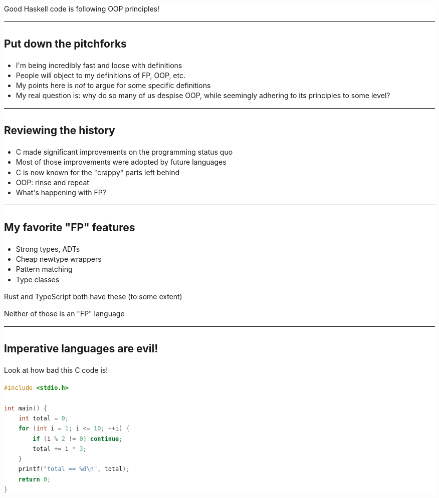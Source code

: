 Good Haskell code is following OOP principles!

---

## Put down the pitchforks

* I'm being incredibly fast and loose with definitions
* People will object to my definitions of FP, OOP, etc.
* My points here is _not_ to argue for some specific definitions
* My real question is: why do so many of us despise OOP, while seemingly adhering to its principles to some level?

---

## Reviewing the history

* C made significant improvements on the programming status quo
* Most of those improvements were adopted by future languages
* C is now known for the "crappy" parts left behind
* OOP: rinse and repeat
* What's happening with FP?

---

## My favorite "FP" features

* Strong types, ADTs
* Cheap newtype wrappers
* Pattern matching
* Type classes

Rust and TypeScript both have these (to some extent)

Neither of those is an "FP" language

---

## Imperative languages are evil!

Look at how bad this C code is!

```c
#include <stdio.h>

int main() {
    int total = 0;
    for (int i = 1; i <= 10; ++i) {
        if (i % 2 != 0) continue;
        total += i * 3;
    }
    printf("total == %d\n", total);
    return 0;
}
```
